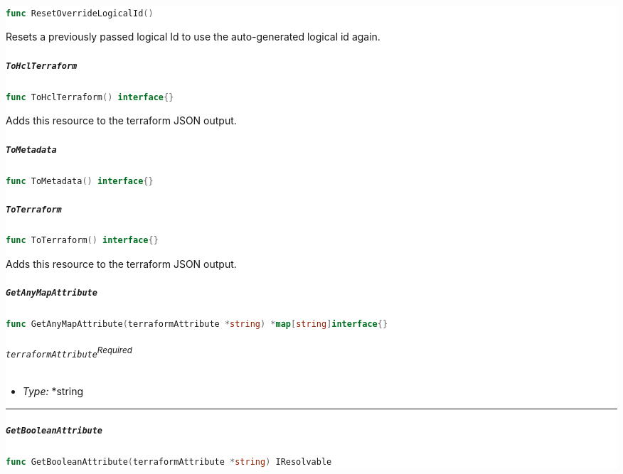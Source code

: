 ```go
func ResetOverrideLogicalId()
```

Resets a previously passed logical Id to use the auto-generated logical id again.

##### `ToHclTerraform` <a name="ToHclTerraform" id="rhizo-co-terraform-provider-oci.dataOciCoreSecurityLists.DataOciCoreSecurityLists.toHclTerraform"></a>

```go
func ToHclTerraform() interface{}
```

Adds this resource to the terraform JSON output.

##### `ToMetadata` <a name="ToMetadata" id="rhizo-co-terraform-provider-oci.dataOciCoreSecurityLists.DataOciCoreSecurityLists.toMetadata"></a>

```go
func ToMetadata() interface{}
```

##### `ToTerraform` <a name="ToTerraform" id="rhizo-co-terraform-provider-oci.dataOciCoreSecurityLists.DataOciCoreSecurityLists.toTerraform"></a>

```go
func ToTerraform() interface{}
```

Adds this resource to the terraform JSON output.

##### `GetAnyMapAttribute` <a name="GetAnyMapAttribute" id="rhizo-co-terraform-provider-oci.dataOciCoreSecurityLists.DataOciCoreSecurityLists.getAnyMapAttribute"></a>

```go
func GetAnyMapAttribute(terraformAttribute *string) *map[string]interface{}
```

###### `terraformAttribute`<sup>Required</sup> <a name="terraformAttribute" id="rhizo-co-terraform-provider-oci.dataOciCoreSecurityLists.DataOciCoreSecurityLists.getAnyMapAttribute.parameter.terraformAttribute"></a>

- *Type:* *string

---

##### `GetBooleanAttribute` <a name="GetBooleanAttribute" id="rhizo-co-terraform-provider-oci.dataOciCoreSecurityLists.DataOciCoreSecurityLists.getBooleanAttribute"></a>

```go
func GetBooleanAttribute(terraformAttribute *string) IResolvable
```
